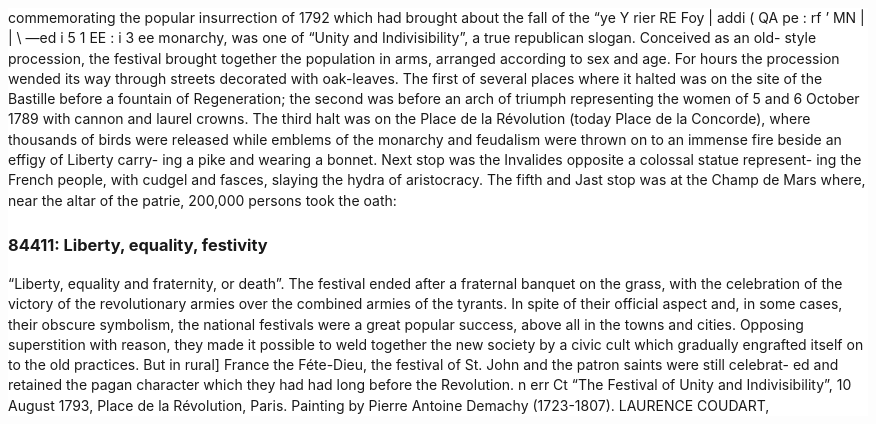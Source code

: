 commemorating the popular insurrection of 1792 
which had brought about the fall of the 
“ye 
Y rier 
RE Foy | 
addi 
( QA pe 
: rf 
’ MN | 
| \ —ed 
i 5 1 EE : i 
3 ee 
monarchy, was one of “Unity and Indivisibility”, 
a true republican slogan. Conceived as an old- 
style procession, the festival brought together 
the population in arms, arranged according to sex 
and age. For hours the procession wended its way 
through streets decorated with oak-leaves. 
The first of several places where it halted was on 
the site of the Bastille before a fountain of 
Regeneration; the second was before an arch 
of triumph representing the women of 5 and 
6 October 1789 with cannon and laurel crowns. 
The third halt was on the Place de la Révolution 
(today Place de la Concorde), where thousands 
of birds were released while emblems of the 
monarchy and feudalism were thrown on to an 
immense fire beside an effigy of Liberty carry- 
ing a pike and wearing a bonnet. Next stop was 
the Invalides opposite a colossal statue represent- 
ing the French people, with cudgel and fasces, 
slaying the hydra of aristocracy. The fifth and Jast 
stop was at the Champ de Mars where, near the 
altar of the patrie, 200,000 persons took the oath: 


### 84411: Liberty, equality, festivity

“Liberty, equality and fraternity, or death”. The 
festival ended after a fraternal banquet on the 
grass, with the celebration of the victory of the 
revolutionary armies over the combined armies 
of the tyrants. 
In spite of their official aspect and, in some 
cases, their obscure symbolism, the national 
festivals were a great popular success, above all 
in the towns and cities. Opposing superstition 
with reason, they made it possible to weld 
together the new society by a civic cult which 
gradually engrafted itself on to the old practices. 
But in rural] France the Féte-Dieu, the festival of 
St. John and the patron saints were still celebrat- 
ed and retained the pagan character which they 
had had long before the Revolution. n 
err Ct 
“The Festival of Unity 
and Indivisibility”, 
10 August 1793, 
Place de la Révolution, 
Paris. Painting 
by Pierre Antoine Demachy 
(1723-1807). 
LAURENCE COUDART, 
